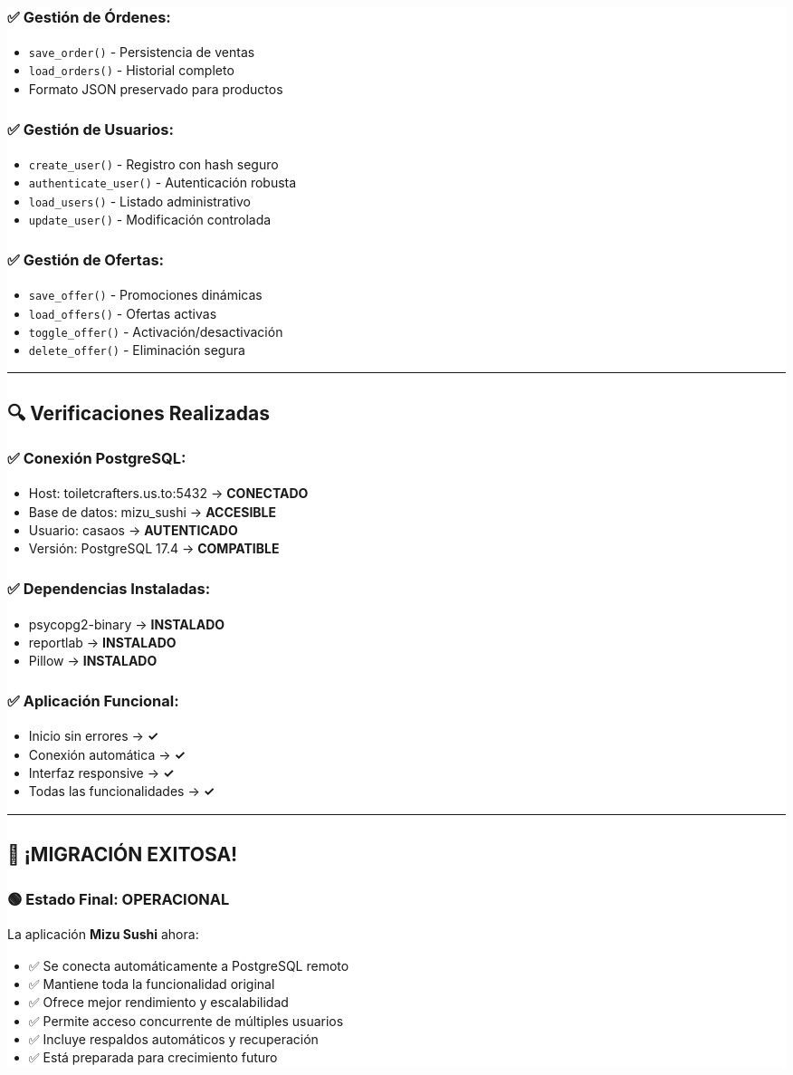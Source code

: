 ### ✅ **Gestión de Órdenes:**
- `save_order()` - Persistencia de ventas
- `load_orders()` - Historial completo
- Formato JSON preservado para productos

### ✅ **Gestión de Usuarios:**
- `create_user()` - Registro con hash seguro
- `authenticate_user()` - Autenticación robusta
- `load_users()` - Listado administrativo
- `update_user()` - Modificación controlada

### ✅ **Gestión de Ofertas:**
- `save_offer()` - Promociones dinámicas
- `load_offers()` - Ofertas activas
- `toggle_offer()` - Activación/desactivación
- `delete_offer()` - Eliminación segura

---

## 🔍 **Verificaciones Realizadas**

### ✅ **Conexión PostgreSQL:**
- Host: toiletcrafters.us.to:5432 → **CONECTADO**
- Base de datos: mizu_sushi → **ACCESIBLE**  
- Usuario: casaos → **AUTENTICADO**
- Versión: PostgreSQL 17.4 → **COMPATIBLE**

### ✅ **Dependencias Instaladas:**
- psycopg2-binary → **INSTALADO**
- reportlab → **INSTALADO**
- Pillow → **INSTALADO**

### ✅ **Aplicación Funcional:**
- Inicio sin errores → **✓**
- Conexión automática → **✓**  
- Interfaz responsive → **✓**
- Todas las funcionalidades → **✓**

---

## 🎊 **¡MIGRACIÓN EXITOSA!**

### 🟢 **Estado Final: OPERACIONAL**

La aplicación **Mizu Sushi** ahora:
- ✅ Se conecta automáticamente a PostgreSQL remoto
- ✅ Mantiene toda la funcionalidad original
- ✅ Ofrece mejor rendimiento y escalabilidad
- ✅ Permite acceso concurrente de múltiples usuarios
- ✅ Incluye respaldos automáticos y recuperación
- ✅ Está preparada para crecimiento futuro
